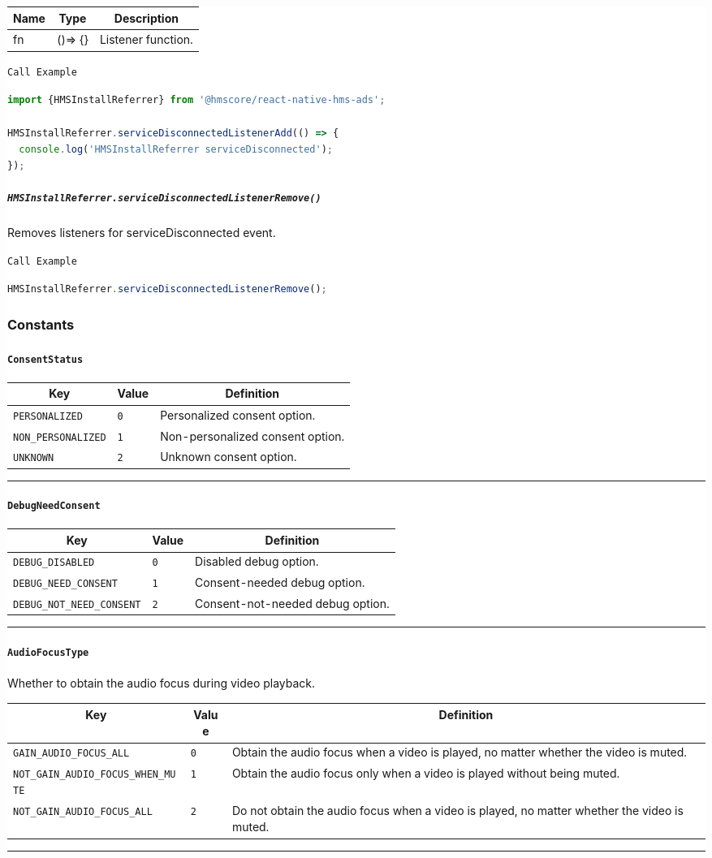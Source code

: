 | Name | Type    | Description        |
| ---- | ------- | ------------------ |
| fn   | ()=> {} | Listener function. |

`Call Example`

```jsx
import {HMSInstallReferrer} from '@hmscore/react-native-hms-ads';

HMSInstallReferrer.serviceDisconnectedListenerAdd(() => {
  console.log('HMSInstallReferrer serviceDisconnected');
});
```

##### `HMSInstallReferrer.serviceDisconnectedListenerRemove()`

Removes listeners for serviceDisconnected event.

`Call Example`

```jsx
HMSInstallReferrer.serviceDisconnectedListenerRemove();
```

### Constants

#### **`ConsentStatus`**

| Key                | Value | Definition                       |
| ------------------ | ----- | -------------------------------- |
| `PERSONALIZED`     | `0`   | Personalized consent option.     |
| `NON_PERSONALIZED` | `1`   | Non-personalized consent option. |
| `UNKNOWN`          | `2`   | Unknown consent option.          |

---

#### **`DebugNeedConsent`**

| Key                      | Value | Definition                       |
| ------------------------ | ----- | -------------------------------- |
| `DEBUG_DISABLED`         | `0`   | Disabled debug option.           |
| `DEBUG_NEED_CONSENT`     | `1`   | Consent-needed debug option.     |
| `DEBUG_NOT_NEED_CONSENT` | `2`   | Consent-not-needed debug option. |

---

#### **`AudioFocusType`**

Whether to obtain the audio focus during video playback.

| Key                              | Value | Definition                                                                                  |
| -------------------------------- | ----- | ------------------------------------------------------------------------------------------- |
| `GAIN_AUDIO_FOCUS_ALL`           | `0`   | Obtain the audio focus when a video is played, no matter whether the video is muted.        |
| `NOT_GAIN_AUDIO_FOCUS_WHEN_MUTE` | `1`   | Obtain the audio focus only when a video is played without being muted.                     |
| `NOT_GAIN_AUDIO_FOCUS_ALL`       | `2`   | Do not obtain the audio focus when a video is played, no matter whether the video is muted. |

---